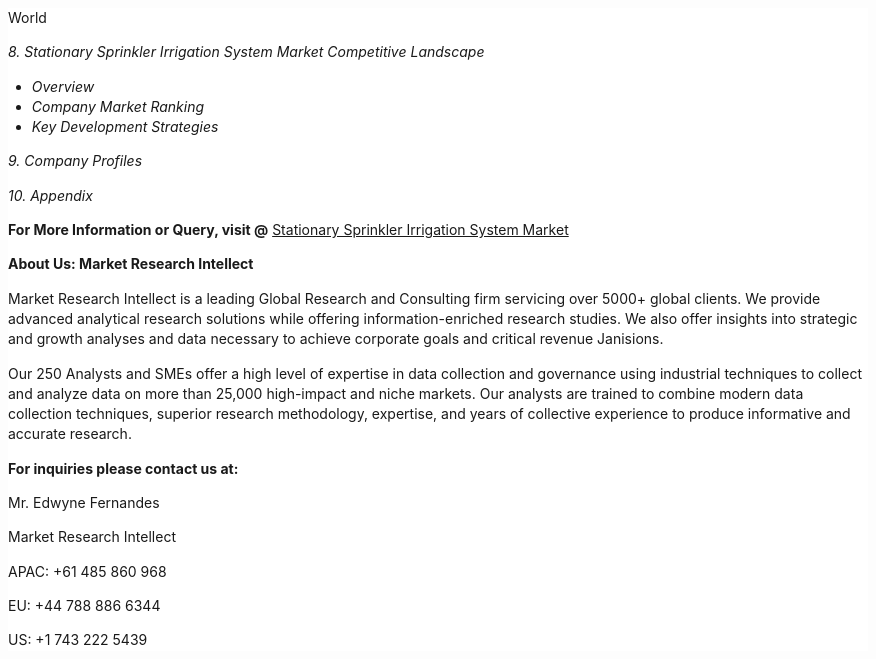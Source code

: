 World</span></em></li></ul><p><em><span class="font-[700]">8. Stationary Sprinkler Irrigation System Market Competitive Landscape</span></em></p><ul><li><em><span class="">Overview</span></em></li><li><em><span class="">Company Market Ranking</span></em></li><li><em><span class="">Key Development Strategies</span></em></li></ul><p><em><span class="font-[700]">9. Company Profiles</span></em></p><p><em><span class="font-[700]">10. Appendix</span></em></p><p><span class="font-[700]"><strong>For More Information or Query, visit&nbsp;@</strong>&nbsp;</span><span class="font-[700]"><a href="https://www.marketresearchintellect.com/product/stationary-sprinkler-irrigation-system-market/?utm_source=Linkedin&utm_medium=811" target="_blank" data-tracking-control-name="article-ssr-frontend-pulse_little-text-block" data-tracking-will-navigate="" data-test-link="">Stationary Sprinkler Irrigation System Market</a></span></p><p><strong><span class="font-[700]">About Us: Market Research Intellect</span></strong></p><p><span class="">Market Research Intellect is a leading Global Research and Consulting firm servicing over 5000+ global clients. We provide advanced analytical research solutions while offering information-enriched research studies.&nbsp;</span>We also offer insights into strategic and growth analyses and data necessary to achieve corporate goals and critical revenue Janisions.</p><p><span class="">Our 250 Analysts and SMEs offer a high level of expertise in data collection and governance using industrial techniques to collect and analyze data on more than 25,000 high-impact and niche markets. Our analysts are trained to combine modern data collection techniques, superior research methodology, expertise, and years of collective experience to produce informative and accurate research.</span></p><p><strong>For inquiries please contact us at:</strong></p><p>Mr. Edwyne Fernandes</p><p>Market Research Intellect</p><p>APAC: +61 485 860 968</p><p>EU: +44 788 886 6344</p><p>US: +1 743 222 5439</p>
